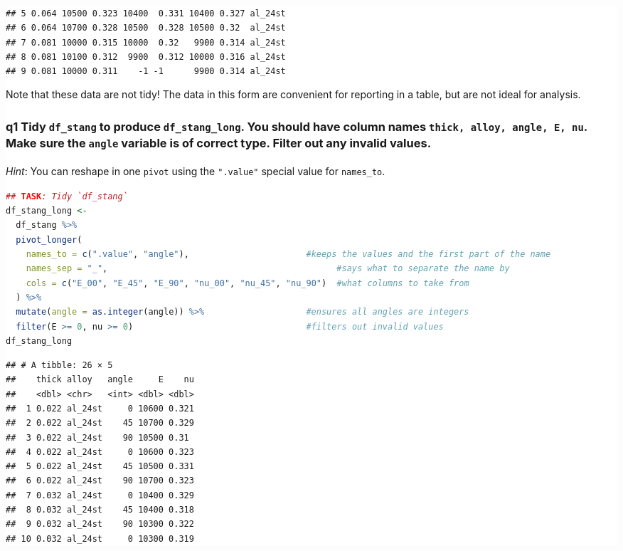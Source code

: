     ## 5 0.064 10500 0.323 10400  0.331 10400 0.327 al_24st
    ## 6 0.064 10700 0.328 10500  0.328 10500 0.32  al_24st
    ## 7 0.081 10000 0.315 10000  0.32   9900 0.314 al_24st
    ## 8 0.081 10100 0.312  9900  0.312 10000 0.316 al_24st
    ## 9 0.081 10000 0.311    -1 -1      9900 0.314 al_24st

Note that these data are not tidy! The data in this form are convenient
for reporting in a table, but are not ideal for analysis.

### **q1** Tidy `df_stang` to produce `df_stang_long`. You should have column names `thick, alloy, angle, E, nu`. Make sure the `angle` variable is of correct type. Filter out any invalid values.

*Hint*: You can reshape in one `pivot` using the `".value"` special
value for `names_to`.

``` r
## TASK: Tidy `df_stang`
df_stang_long <-
  df_stang %>% 
  pivot_longer(
    names_to = c(".value", "angle"),                       #keeps the values and the first part of the name
    names_sep = "_",                                             #says what to separate the name by
    cols = c("E_00", "E_45", "E_90", "nu_00", "nu_45", "nu_90")  #what columns to take from
  ) %>% 
  mutate(angle = as.integer(angle)) %>%                    #ensures all angles are integers
  filter(E >= 0, nu >= 0)                                  #filters out invalid values
df_stang_long
```

    ## # A tibble: 26 × 5
    ##    thick alloy   angle     E    nu
    ##    <dbl> <chr>   <int> <dbl> <dbl>
    ##  1 0.022 al_24st     0 10600 0.321
    ##  2 0.022 al_24st    45 10700 0.329
    ##  3 0.022 al_24st    90 10500 0.31 
    ##  4 0.022 al_24st     0 10600 0.323
    ##  5 0.022 al_24st    45 10500 0.331
    ##  6 0.022 al_24st    90 10700 0.323
    ##  7 0.032 al_24st     0 10400 0.329
    ##  8 0.032 al_24st    45 10400 0.318
    ##  9 0.032 al_24st    90 10300 0.322
    ## 10 0.032 al_24st     0 10300 0.319